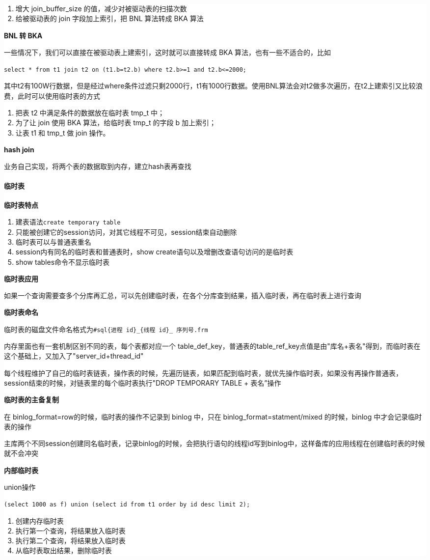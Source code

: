 1. 增大 join_buffer_size 的值，减少对被驱动表的扫描次数
2. 给被驱动表的 join 字段加上索引，把 BNL 算法转成 BKA 算法

**BNL 转 BKA**

一些情况下，我们可以直接在被驱动表上建索引，这时就可以直接转成 BKA 算法，也有一些不适合的，比如

```
select * from t1 join t2 on (t1.b=t2.b) where t2.b>=1 and t2.b<=2000;
```

其中t2有100W行数据，但是经过where条件过滤只剩2000行，t1有1000行数据。使用BNL算法会对t2做多次遍历，在t2上建索引又比较浪费，此时可以使用临时表的方式

1. 把表 t2 中满足条件的数据放在临时表 tmp_t 中；
2. 为了让 join 使用 BKA 算法，给临时表 tmp_t 的字段 b 加上索引；
3. 让表 t1 和 tmp_t 做 join 操作。

**hash join**

业务自己实现，将两个表的数据取到内存，建立hash表再查找

#### 临时表
**临时表特点**

1. 建表语法`create temporary table`
2. 只能被创建它的session访问，对其它线程不可见，session结束自动删除
3. 临时表可以与普通表重名
4. session内有同名的临时表和普通表时，show create语句以及增删改查语句访问的是临时表
5. show tables命令不显示临时表

**临时表应用**

如果一个查询需要查多个分库再汇总，可以先创建临时表，在各个分库查到结果，插入临时表，再在临时表上进行查询

**临时表命名**

临时表的磁盘文件命名格式为`#sql{进程 id}_{线程 id}_ 序列号.frm`

内存里面也有一套机制区别不同的表，每个表都对应一个 table_def_key，普通表的table_ref_key点值是由"库名+表名"得到，而临时表在这个基础上，又加入了"server_id+thread_id"

每个线程维护了自己的临时表链表，操作表的时候，先遍历链表，如果匹配到临时表，就优先操作临时表，如果没有再操作普通表，session结束的时候，对链表里的每个临时表执行"DROP TEMPORARY TABLE + 表名”操作

**临时表的主备复制**

在 binlog_format=row的时候，临时表的操作不记录到 binlog 中，只在 binlog_format=statment/mixed 的时候，binlog 中才会记录临时表的操作

主库两个不同session创建同名临时表，记录binlog的时候，会把执行语句的线程id写到binlog中，这样备库的应用线程在创建临时表的时候就不会冲突

**内部临时表**

union操作

```
(select 1000 as f) union (select id from t1 order by id desc limit 2);
```

1. 创建内存临时表
2. 执行第一个查询，将结果放入临时表
3. 执行第二个查询，将结果放入临时表
4. 从临时表取出结果，删除临时表
